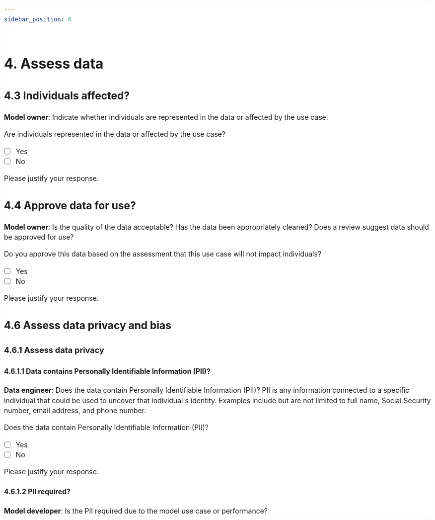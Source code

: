 ```yaml
---
sidebar_position: 6
---
```


# 4. Assess data

## 4.3 Individuals affected?
**Model owner**: Indicate whether individuals are represented in the data or affected by the use case.

Are individuals represented in the data or affected by the use case?

* [ ] Yes
* [ ] No

Please justify your response.

## 4.4 Approve data for use?
**Model owner**: Is the quality of the data acceptable?
Has the data been appropriately cleaned?
Does a review suggest data should be approved for use?

Do you approve this data based on the assessment that this use case will not impact individuals?

* [ ] Yes
* [ ] No

Please justify your response.

## 4.6 Assess data privacy and bias

### 4.6.1 Assess data privacy

#### 4.6.1.1 Data contains Personally Identifiable Information (PII)?
**Data engineer**: Does the data contain Personally Identifiable Information (PII)?
PII is any information connected to a specific individual that could be used to uncover that individual's identity.
Examples include but are not limited to full name, Social Security number, email address, and phone number.

Does the data contain Personally Identifiable Information (PII)?

* [ ] Yes
* [ ] No

Please justify your response.

#### 4.6.1.2 PII required?
**Model developer**: Is the PII required due to the model use case or performance?
